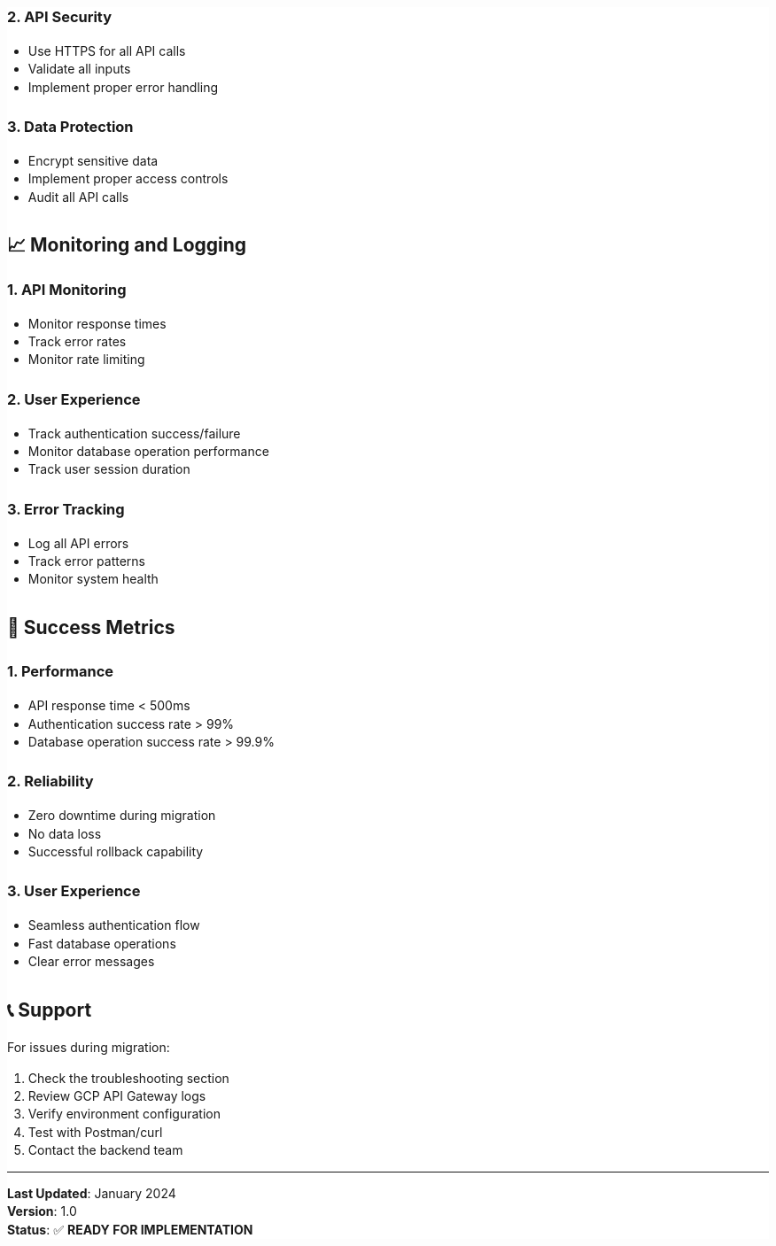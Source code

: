 ### 2. **API Security**
- Use HTTPS for all API calls
- Validate all inputs
- Implement proper error handling

### 3. **Data Protection**
- Encrypt sensitive data
- Implement proper access controls
- Audit all API calls

## 📈 Monitoring and Logging

### 1. **API Monitoring**
- Monitor response times
- Track error rates
- Monitor rate limiting

### 2. **User Experience**
- Track authentication success/failure
- Monitor database operation performance
- Track user session duration

### 3. **Error Tracking**
- Log all API errors
- Track error patterns
- Monitor system health

## 🎯 Success Metrics

### 1. **Performance**
- API response time < 500ms
- Authentication success rate > 99%
- Database operation success rate > 99.9%

### 2. **Reliability**
- Zero downtime during migration
- No data loss
- Successful rollback capability

### 3. **User Experience**
- Seamless authentication flow
- Fast database operations
- Clear error messages

## 📞 Support

For issues during migration:
1. Check the troubleshooting section
2. Review GCP API Gateway logs
3. Verify environment configuration
4. Test with Postman/curl
5. Contact the backend team

---

**Last Updated**: January 2024  
**Version**: 1.0  
**Status**: ✅ **READY FOR IMPLEMENTATION** 